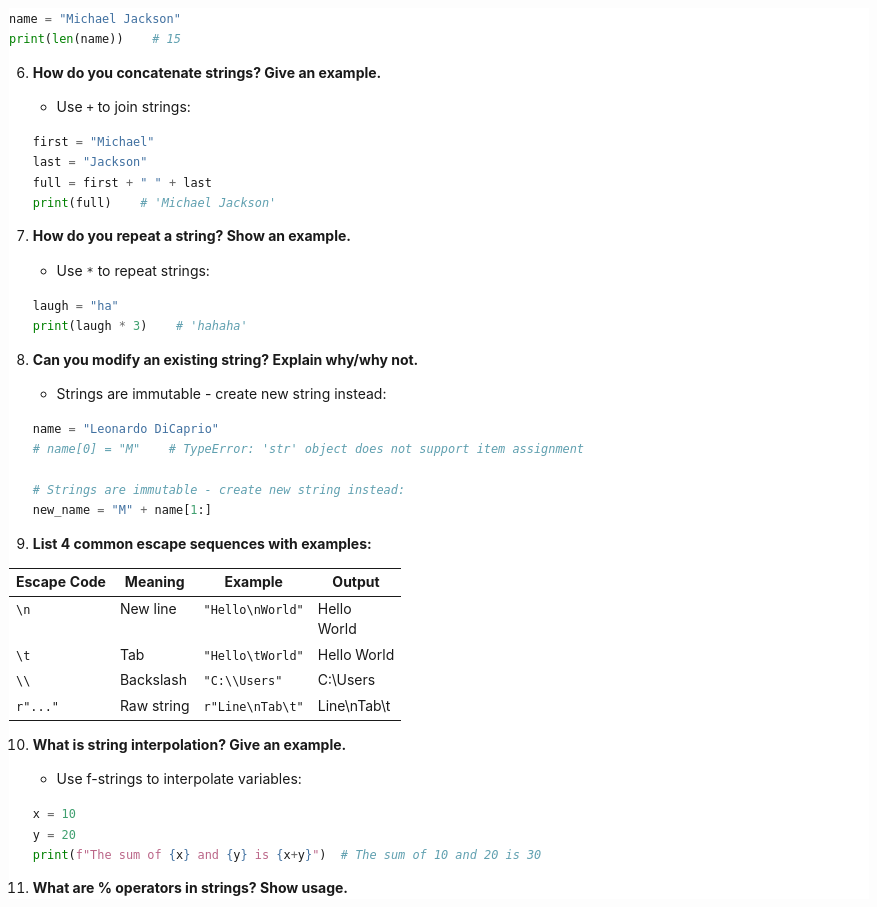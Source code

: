    ```python
   name = "Michael Jackson"
   print(len(name))    # 15
   ```

6. **How do you concatenate strings? Give an example.**

   - Use `+` to join strings:
   
   ```python
   first = "Michael"
   last = "Jackson"
   full = first + " " + last
   print(full)    # 'Michael Jackson'
   ```

7. **How do you repeat a string? Show an example.**

   - Use `*` to repeat strings:
   
   ```python
   laugh = "ha"
   print(laugh * 3)    # 'hahaha'
   ```

8. **Can you modify an existing string? Explain why/why not.**

   - Strings are immutable - create new string instead:
   
   ```python
   name = "Leonardo DiCaprio"
   # name[0] = "M"    # TypeError: 'str' object does not support item assignment
   
   # Strings are immutable - create new string instead:
   new_name = "M" + name[1:]
   ```

9. **List 4 common escape sequences with examples:**

| Escape Code | Meaning   | Example               | Output        |
|------------|-----------|------------------------|---------------|
| `\n`       | New line  | `"Hello\nWorld"`      | Hello<br>World|
| `\t`       | Tab       | `"Hello\tWorld"`      | Hello    World|
| `\\`       | Backslash | `"C:\\Users"`         | C:\Users     |
| `r"..."`   | Raw string| `r"Line\nTab\t"`      | Line\nTab\t  |

10. **What is string interpolation? Give an example.**

    - Use f-strings to interpolate variables:
    
    ```python
    x = 10
    y = 20
    print(f"The sum of {x} and {y} is {x+y}")  # The sum of 10 and 20 is 30
    ```

11. **What are % operators in strings? Show usage.**
